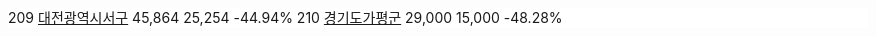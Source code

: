   <tr class="item">
    <td>209</td>
    <td><a href="/apt/대전광역시서구">대전광역시서구</a></td>
    <td>45,864</td>
    <td>25,254</td>
    <td>-44.94%</td>
  </tr>

  <tr class="item">
    <td>210</td>
    <td><a href="/apt/경기도가평군">경기도가평군</a></td>
    <td>29,000</td>
    <td>15,000</td>
    <td>-48.28%</td>
  </tr>

  <tr>
      <script async src="https://pagead2.googlesyndication.com/pagead/js/adsbygoogle.js?client=ca-pub-3485438051770037"
          crossorigin="anonymous"></script>
      <ins class="adsbygoogle"
          style="display:block"
          data-ad-format="fluid"
          data-ad-layout-key="-fb+5w+4e-db+86"
          data-ad-client="ca-pub-3485438051770037"
          data-ad-slot="1827090281"></ins>
      <script>
          (adsbygoogle = window.adsbygoogle || []).push({});
      </script>
  </tr>

</table>
